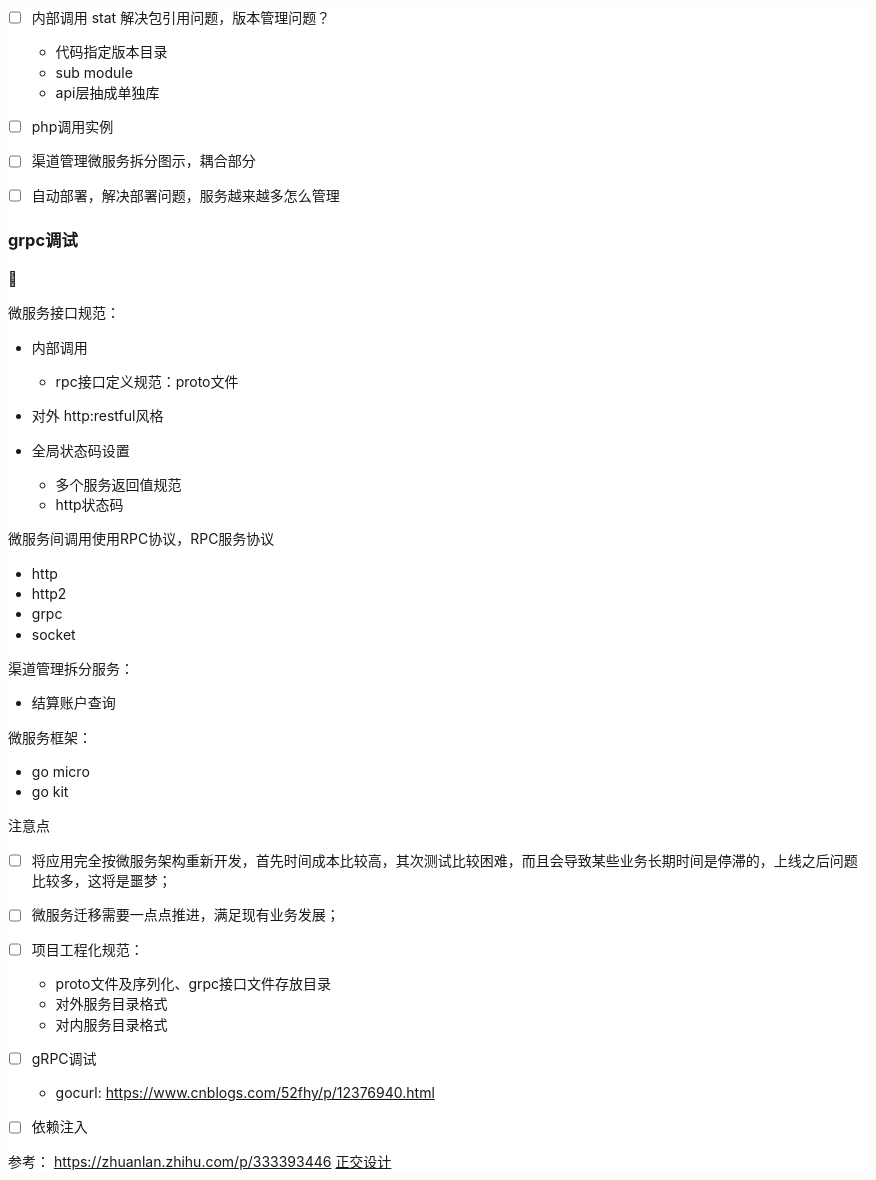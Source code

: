 - [ ] 内部调用 stat
解决包引用问题，版本管理问题？
  - 代码指定版本目录
  - sub module
  - api层抽成单独库

- [ ] php调用实例

- [ ] 渠道管理微服务拆分图示，耦合部分
- [ ] 自动部署，解决部署问题，服务越来越多怎么管理

### grpc调试



微服务接口规范：
- 内部调用
  - rpc接口定义规范：proto文件
- 对外 http:restful风格

- 全局状态码设置
  - 多个服务返回值规范
  - http状态码

微服务间调用使用RPC协议，RPC服务协议
- http
- http2
- grpc
- socket

渠道管理拆分服务：
- 结算账户查询











微服务框架：
- go micro
- go kit


注意点
- [ ] 将应用完全按微服务架构重新开发，首先时间成本比较高，其次测试比较困难，而且会导致某些业务长期时间是停滞的，上线之后问题比较多，这将是噩梦；
- [ ] 微服务迁移需要一点点推进，满足现有业务发展；
- [ ] 项目工程化规范：
  - proto文件及序列化、grpc接口文件存放目录
  - 对外服务目录格式
  - 对内服务目录格式
- [ ] gRPC调试 
  - gocurl: https://www.cnblogs.com/52fhy/p/12376940.html
- [ ] 依赖注入


参考：
https://zhuanlan.zhihu.com/p/333393446
[正交设计](https://segmentfault.com/a/1190000004552525)
